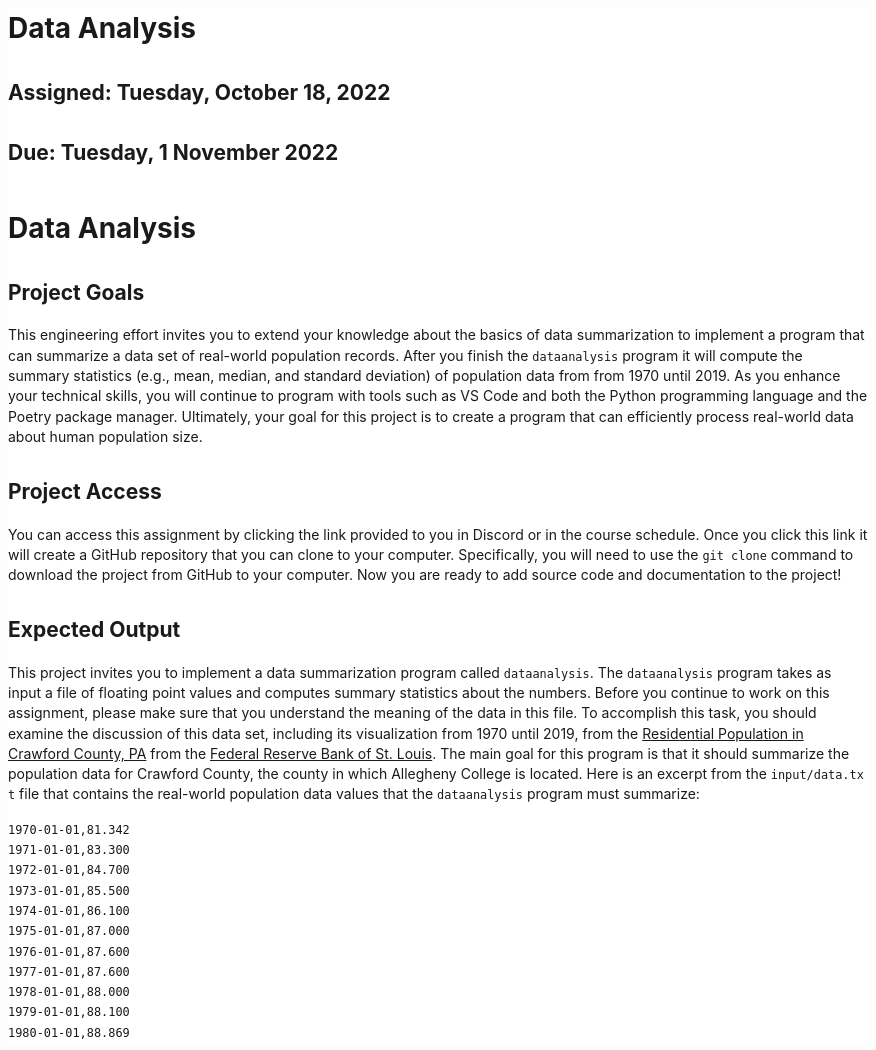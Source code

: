 # Data Analysis

## Assigned: Tuesday, October 18, 2022

## Due: Tuesday, 1 November 2022

# Data Analysis

## Project Goals

This engineering effort invites you to extend your knowledge about the basics of data summarization to implement a program that can summarize a data set of real-world population records. After you finish the `dataanalysis` program it will compute the summary statistics (e.g., mean, median, and standard deviation) of population data from from 1970 until 2019\. As you enhance your technical skills, you will continue to program with tools such as VS Code and both the Python programming language and the Poetry package manager. Ultimately, your goal for this project is to create a program that can efficiently process real-world data about human population size.

## Project Access

You can access this assignment by clicking the link provided to you in Discord or in the course schedule. Once you click this link it will create a GitHub repository that you can clone to your computer. Specifically, you will need to use the `git clone` command to download the project from GitHub to your computer. Now you are ready to add source code and documentation to the project!

## Expected Output

This project invites you to implement a data summarization program called `dataanalysis`. The `dataanalysis` program takes as input a file of floating point values and computes summary statistics about the numbers. Before you continue to work on this assignment, please make sure that you understand the meaning of the data in this file. To accomplish this task, you should examine the discussion of this data set, including its visualization from 1970 until 2019, from the [Residential Population in Crawford County, PA](https://fred.stlouisfed.org/series/PACRAW0POP) from the [Federal Reserve Bank of St. Louis](https://fred.stlouisfed.org/). The main goal for this program is that it should summarize the population data for Crawford County, the county in which Allegheny College is located. Here is an excerpt from the `input/data.txt` file that contains the real-world population data values that the `dataanalysis` program must summarize:

```
1970-01-01,81.342
1971-01-01,83.300
1972-01-01,84.700
1973-01-01,85.500
1974-01-01,86.100
1975-01-01,87.000
1976-01-01,87.600
1977-01-01,87.600
1978-01-01,88.000
1979-01-01,88.100
1980-01-01,88.869
```
